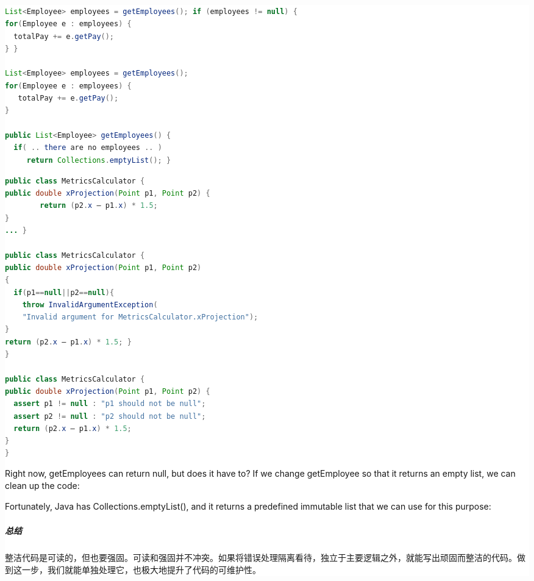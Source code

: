 ```java
List<Employee> employees = getEmployees(); if (employees != null) { 
for(Employee e : employees) {
  totalPay += e.getPay(); 
} } 

List<Employee> employees = getEmployees(); 
for(Employee e : employees) { 
   totalPay += e.getPay(); 
} 

public List<Employee> getEmployees() { 
  if( .. there are no employees .. ) 
     return Collections.emptyList(); } 
```

```java
public class MetricsCalculator {
public double xProjection(Point p1, Point p2) {
		return (p2.x – p1.x) * 1.5;
}
... }

public class MetricsCalculator {
public double xProjection(Point p1, Point p2) 
{ 
  if(p1==null||p2==null){
	throw InvalidArgumentException(
	"Invalid argument for MetricsCalculator.xProjection");
}
return (p2.x – p1.x) * 1.5; }
}

public class MetricsCalculator {
public double xProjection(Point p1, Point p2) { 
  assert p1 != null : "p1 should not be null";
  assert p2 != null : "p2 should not be null"; 
  return (p2.x – p1.x) * 1.5;
} 
}
```



Right now, getEmployees can return null, but does it have to? If we change getEmployee so that it returns an empty list, we can clean up the code: 



Fortunately, Java has Collections.emptyList(), and it returns a predefined immutable list that we can use for this purpose: 



##### 总结

整洁代码是可读的，但也要强固。可读和强固并不冲突。如果将错误处理隔离看待，独立于主要逻辑之外，就能写出顽固而整洁的代码。做到这一步，我们就能单独处理它，也极大地提升了代码的可维护性。
